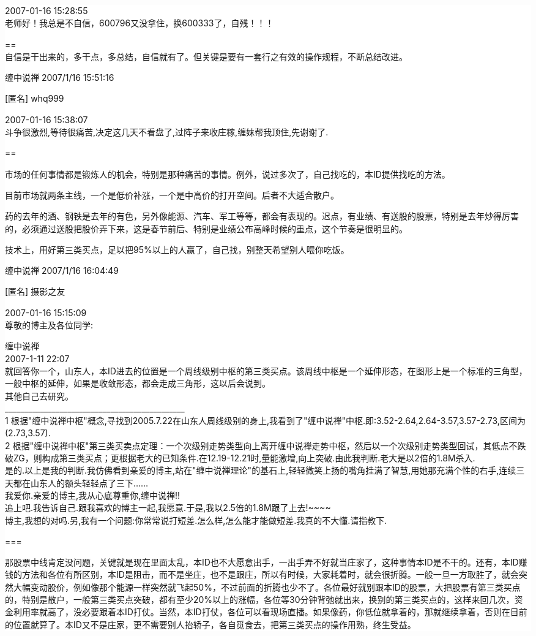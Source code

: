  
2007-01-16 15:28:55 <br/>
老师好！我总是不自信，600796又没拿住，换600333了，自残！！！
 
 
==<br/>
自信是干出来的，多干点，多总结，自信就有了。但关键是要有一套行之有效的操作规程，不断总结改进。
</div>

<div class='blog-comment'>
<span class='blog-comment-chan'>缠中说禅</span> 2007/1/16 15:51:16<br/>

[匿名] whq999 

 
2007-01-16 15:38:07 <br/>
斗争很激烈,等待很痛苦,决定这几天不看盘了,过阵子来收庄稼,缠妹帮我顶住,先谢谢了. 
 

==<br/>

市场的任何事情都是锻炼人的机会，特别是那种痛苦的事情。例外，说过多次了，自己找吃的，本ID提供找吃的方法。

目前市场就两条主线，一个是低价补涨，一个是中高价的打开空间。后者不大适合散户。

药的去年的酒、钢铁是去年的有色，另外像能源、汽车、军工等等，都会有表现的。迟点，有业绩、有送股的股票，特别是去年炒得厉害的，必须通过送股把股价弄下来，这是春节前后、特别是业绩公布高峰时候的重点，这个节奏是很明显的。

技术上，用好第三类买点，足以把95%以上的人赢了，自己找，别整天希望别人喂你吃饭。
</div>

<div class='blog-comment'>
<span class='blog-comment-chan'>缠中说禅</span> 2007/1/16 16:04:49<br/>

[匿名] 摄影之友 

 
2007-01-16 15:15:09 <br/>
尊敬的博主及各位同学: 

缠中说禅 <br/>
2007-1-11 22:07 <br/>
就回答你一个，山东人，本ID进去的位置是一个周线级别中枢的第三类买点。该周线中枢是一个延伸形态，在图形上是一个标准的三角型，一般中枢的延伸，如果是收敛形态，都会走成三角形，这以后会说到。 <br/>
其他自己去研究。 <br/>
\_\_\_\_\_\_\_\_\_\_\_\_\_\_\_\_\_\_\_\_\_\_\_\_\_\_\_\_\_\_\_\_\_\_\_\_\_\_\_\_\_\_\_\_\_\_<br/>
1 根据"缠中说禅中枢"概念,寻找到2005.7.22在山东人周线级别的身上,我看到了"缠中说禅"中枢.即:3.52-2.64,2.64-3.57,3.57-2.73,区间为(2.73,3.57). <br/>
2 根据"缠中说禅中枢"第三类买卖点定理：一个次级别走势类型向上离开缠中说禅走势中枢，然后以一个次级别走势类型回试，其低点不跌破ZG，则构成第三类买点；更根据老大的已知条件.在12.19-12.21时,量能激增,向上突破.由此我判断.老大是以2倍的1.8M杀入. <br/>
是的.以上是我的判断.我仿佛看到亲爱的博主,站在"缠中说禅理论"的基石上,轻轻微笑上扬的嘴角挂满了智慧,用她那充满个性的右手,连续三天都在山东人的额头轻轻点了三下…… <br/>
我爱你.亲爱的博主,我从心底尊重你,缠中说禅!! <br/>
追上吧.我告诉自己.跟我喜欢的博主一起,我愿意.于是,我以2.5倍的1.8M跟了上去!~~~~ <br/>
博主,我想的对吗.另,我有一个问题:你常常说打短差.怎么样,怎么能才能做短差.我真的不大懂.请指教下. 
 
===<br/>

那股票中线肯定没问题，关键就是现在里面太乱，本ID也不大愿意出手，一出手弄不好就当庄家了，这种事情本ID是不干的。还有，本ID赚钱的方法和各位有所区别，本ID是阻击，而不是坐庄，也不是跟庄，所以有时候，大家耗着时，就会很折腾。一般一旦一方取胜了，就会突然大幅变动股价，例如像那个能源一样突然就飞起50%，不过前面的折腾也少不了。各位最好就别跟本ID的股票，大把股票有第三类买点的，特别是散户，一般第三类买点突破，都有至少20%以上的涨幅，各位等30分钟背弛就出来，换别的第三类买点的，这样来回几次，资金利用率就高了，没必要跟着本ID打仗。当然，本ID打仗，各位可以看现场直播。如果像药，你低位就拿着的，那就继续拿着，否则在目前的位置就算了。本ID又不是庄家，更不需要别人抬轿子，各自觅食去，把第三类买点的操作用熟，终生受益。
</div>
